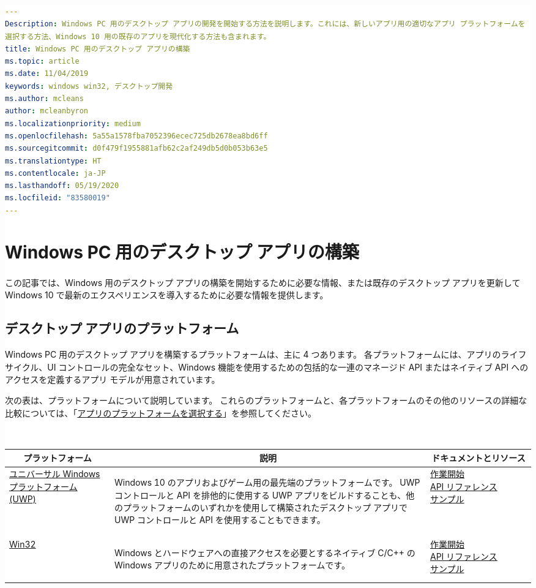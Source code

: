 ```yaml
---
Description: Windows PC 用のデスクトップ アプリの開発を開始する方法を説明します。これには、新しいアプリ用の適切なアプリ プラットフォームを選択する方法、Windows 10 用の既存のアプリを現代化する方法も含まれます。
title: Windows PC 用のデスクトップ アプリの構築
ms.topic: article
ms.date: 11/04/2019
keywords: windows win32, デスクトップ開発
ms.author: mcleans
author: mcleanbyron
ms.localizationpriority: medium
ms.openlocfilehash: 5a55a1578fba7052396ecec725db2678ea8bd6ff
ms.sourcegitcommit: d0f479f1955881afb62c2af249db5d0b053b63e5
ms.translationtype: HT
ms.contentlocale: ja-JP
ms.lasthandoff: 05/19/2020
ms.locfileid: "83580019"
---
```

# <a name="build-desktop-apps-for-windows-pcs"></a>Windows PC 用のデスクトップ アプリの構築

この記事では、Windows 用のデスクトップ アプリの構築を開始するために必要な情報、または既存のデスクトップ アプリを更新して Windows 10 で最新のエクスペリエンスを導入するために必要な情報を提供します。

## <a name="platforms-for-desktop-apps"></a>デスクトップ アプリのプラットフォーム

Windows PC 用のデスクトップ アプリを構築するプラットフォームは、主に 4 つあります。 各プラットフォームには、アプリのライフサイクル、UI コントロールの完全なセット、Windows 機能を使用するための包括的な一連のマネージド API またはネイティブ API へのアクセスを定義するアプリ モデルが用意されています。

次の表は、プラットフォームについて説明しています。 これらのプラットフォームと、各プラットフォームのその他のリソースの詳細な比較については、「[アプリのプラットフォームを選択する](choose-your-platform.md)」を参照してください。

<br/>

<table>
<colgroup>
<col width="20%" />
<col width="60%" />
<col width="20%" />
</colgroup>
<thead>
<tr class="header">
<th>プラットフォーム</th>
<th>説明</th>
<th>ドキュメントとリソース</th>
</tr>
</thead>
<tbody>
<tr class="odd">
<td><a href="https://docs.microsoft.com/windows/uwp/">ユニバーサル Windows プラットフォーム (UWP)</a></td>
<td><p>Windows 10 のアプリおよびゲーム用の最先端のプラットフォームです。 UWP コントロールと API を排他的に使用する UWP アプリをビルドすることも、他のプラットフォームのいずれかを使用して構築されたデスクトップ アプリで UWP コントロールと API を使用することもできます。</p></td>
<td><a href="/windows/uwp/get-started/">作業開始</a><br/><a href="/uwp/">API リファレンス</a><br/><a href="https://github.com/Microsoft/Windows-universal-samples">サンプル</a></td>
</tr>
<tr class="even">
<td><a href="https://docs.microsoft.com/windows/win32/">Win32</a></td>
<td><p>Windows とハードウェアへの直接アクセスを必要とするネイティブ C/C++ の Windows アプリのために用意されたプラットフォームです。</p></td>
<td><a href="/windows/win32/desktop-programming/">作業開始</a><br/><a href="/windows/win32/apiindex/windows-api-list/">API リファレンス</a><br/><a href="https://github.com/Microsoft/Windows-classic-samples">サンプル</a></td>